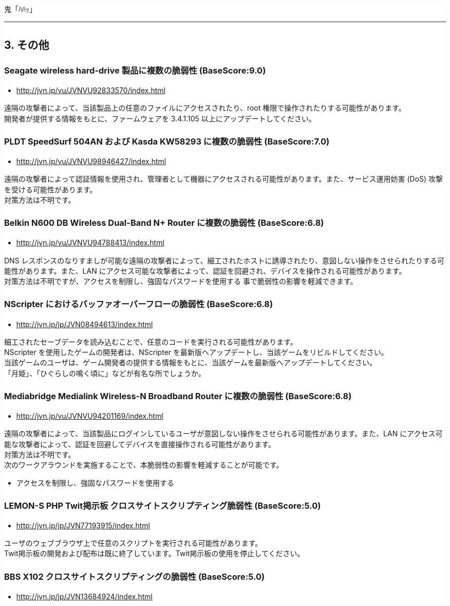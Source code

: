鬼「ﾊﾊｯ」

***
## 3. その他
### Seagate wireless hard-drive 製品に複数の脆弱性 (BaseScore:9.0)
- http://jvn.jp/vu/JVNVU92833570/index.html

遠隔の攻撃者によって、当該製品上の任意のファイルにアクセスされたり、root 権限で操作されたりする可能性があります。  
開発者が提供する情報をもとに、ファームウェアを 3.4.1.105 以上にアップデートしてください。

### PLDT SpeedSurf 504AN および Kasda KW58293 に複数の脆弱性 (BaseScore:7.0)
- http://jvn.jp/vu/JVNVU98946427/index.html

遠隔の攻撃者によって認証情報を使用され、管理者として機器にアクセスされる可能性があります。また、サービス運用妨害 (DoS) 攻撃を受ける可能性があります。  
対策方法は不明です。

### Belkin N600 DB Wireless Dual-Band N+ Router に複数の脆弱性 (BaseScore:6.8)
- http://jvn.jp/vu/JVNVU94788413/index.html

DNS レスポンスのなりすましが可能な遠隔の攻撃者によって、細工されたホストに誘導されたり、意図しない操作をさせられたりする可能性があります。また、LAN にアクセス可能な攻撃者によって、認証を回避され、デバイスを操作される可能性があります。  
対策方法は不明ですが、アクセスを制限し、強固なパスワードを使用する 事で脆弱性の影響を軽減できます。

### NScripter におけるバッファオーバーフローの脆弱性 (BaseScore:6.8)
- http://jvn.jp/jp/JVN08494613/index.html

細工されたセーブデータを読み込むことで、任意のコードを実行される可能性があります。  
NScripter を使用したゲームの開発者は、NScripter を最新版へアップデートし、当該ゲームをリビルドしてください。  
当該ゲームのユーザは、ゲーム開発者の提供する情報をもとに、当該ゲームを最新版へアップデートしてください。  
「月姫」、「ひぐらしの鳴く頃に」などが有名な所でしょうか。

### Mediabridge Medialink Wireless-N Broadband Router に複数の脆弱性 (BaseScore:6.8)
- http://jvn.jp/vu/JVNVU94201169/index.html

遠隔の攻撃者によって、当該製品にログインしているユーザが意図しない操作をさせられる可能性があります。また、LAN にアクセス可能な攻撃者によって、認証を回避してデバイスを直接操作される可能性があります。  
対策方法は不明です。  
次のワークアラウンドを実施することで、本脆弱性の影響を軽減することが可能です。
- アクセスを制限し、強固なパスワードを使用する

### LEMON-S PHP Twit掲示板 クロスサイトスクリプティング脆弱性 (BaseScore:5.0)
- http://jvn.jp/jp/JVN77193915/index.html

ユーザのウェブブラウザ上で任意のスクリプトを実行される可能性があります。  
Twit掲示板の開発および配布は既に終了しています。Twit掲示板の使用を停止してください。

### BBS X102 クロスサイトスクリプティングの脆弱性 (BaseScore:5.0)
- http://jvn.jp/jp/JVN13684924/index.html
